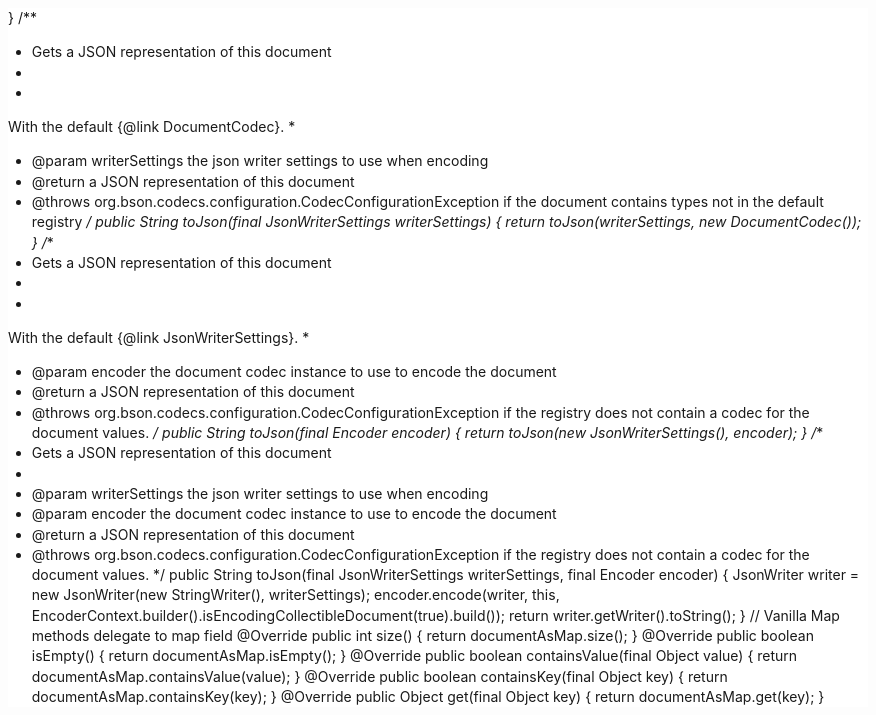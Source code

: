}
/**
* Gets a JSON representation of this document
*
*
With the default {@link DocumentCodec}.
*
* @param writerSettings the json writer settings to use when encoding
* @return a JSON representation of this document
* @throws org.bson.codecs.configuration.CodecConfigurationException if the document contains types not in the default registry
*/
public String toJson(final JsonWriterSettings writerSettings) {
return toJson(writerSettings, new DocumentCodec());
}
/**
* Gets a JSON representation of this document
*
*
With the default {@link JsonWriterSettings}.
*
* @param encoder the document codec instance to use to encode the document
* @return a JSON representation of this document
* @throws org.bson.codecs.configuration.CodecConfigurationException if the registry does not contain a codec for the document values.
*/
public String toJson(final Encoder encoder) {
return toJson(new JsonWriterSettings(), encoder);
}
/**
* Gets a JSON representation of this document
*
* @param writerSettings the json writer settings to use when encoding
* @param encoder the document codec instance to use to encode the document
* @return a JSON representation of this document
* @throws org.bson.codecs.configuration.CodecConfigurationException if the registry does not contain a codec for the document values.
*/
public String toJson(final JsonWriterSettings writerSettings, final Encoder encoder) {
JsonWriter writer = new JsonWriter(new StringWriter(), writerSettings);
encoder.encode(writer, this, EncoderContext.builder().isEncodingCollectibleDocument(true).build());
return writer.getWriter().toString();
}
// Vanilla Map methods delegate to map field
@Override
public int size() {
return documentAsMap.size();
}
@Override
public boolean isEmpty() {
return documentAsMap.isEmpty();
}
@Override
public boolean containsValue(final Object value) {
return documentAsMap.containsValue(value);
}
@Override
public boolean containsKey(final Object key) {
return documentAsMap.containsKey(key);
}
@Override
public Object get(final Object key) {
return documentAsMap.get(key);
}
